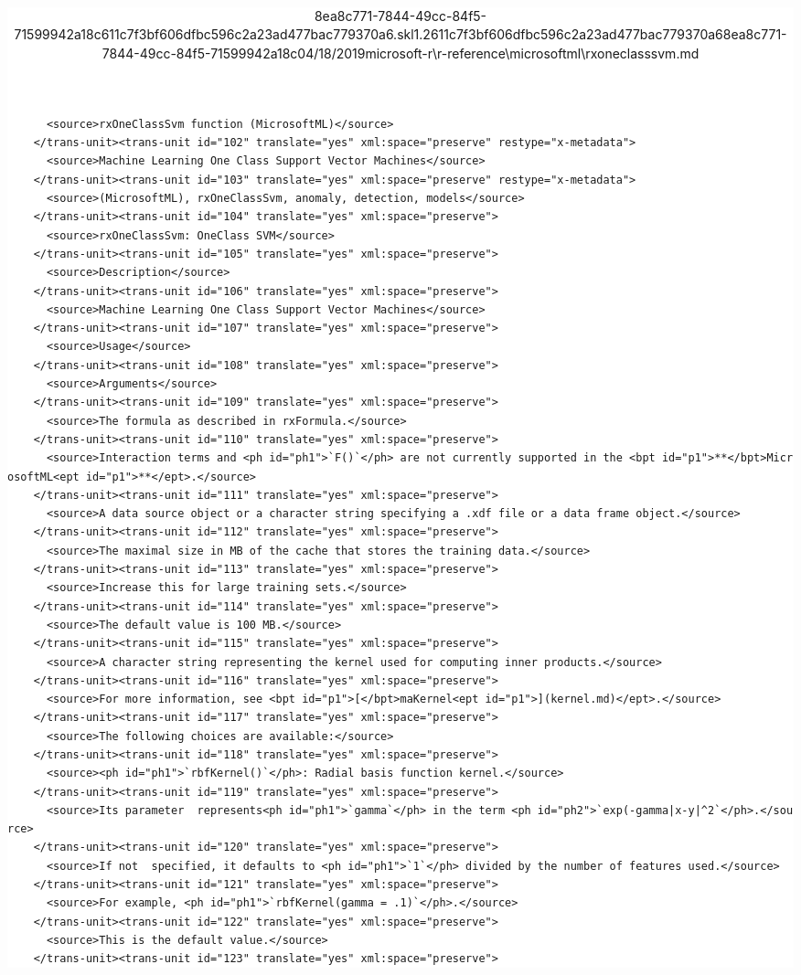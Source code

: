 <?xml version="1.0"?><xliff version="1.2" xmlns="urn:oasis:names:tc:xliff:document:1.2" xmlns:xsi="http://www.w3.org/2001/XMLSchema-instance" xsi:schemaLocation="urn:oasis:names:tc:xliff:document:1.2 xliff-core-1.2-transitional.xsd"><file datatype="xml" original="rxoneclasssvm.md" source-language="en-US" target-language="en-US"><header><tool tool-id="mdxliff" tool-name="mdxliff" tool-version="1.0-d1654b2" tool-company="Microsoft" /><xliffext:skl_file_name xmlns:xliffext="urn:microsoft:content:schema:xliffextensions">8ea8c771-7844-49cc-84f5-71599942a18c611c7f3bf606dfbc596c2a23ad477bac779370a6.skl</xliffext:skl_file_name><xliffext:version xmlns:xliffext="urn:microsoft:content:schema:xliffextensions">1.2</xliffext:version><xliffext:ms.openlocfilehash xmlns:xliffext="urn:microsoft:content:schema:xliffextensions">611c7f3bf606dfbc596c2a23ad477bac779370a6</xliffext:ms.openlocfilehash><xliffext:ms.sourcegitcommit xmlns:xliffext="urn:microsoft:content:schema:xliffextensions">8ea8c771-7844-49cc-84f5-71599942a18c</xliffext:ms.sourcegitcommit><xliffext:ms.lasthandoff xmlns:xliffext="urn:microsoft:content:schema:xliffextensions">04/18/2019</xliffext:ms.lasthandoff><xliffext:ms.openlocfilepath xmlns:xliffext="urn:microsoft:content:schema:xliffextensions">microsoft-r\r-reference\microsoftml\rxoneclasssvm.md</xliffext:ms.openlocfilepath></header><body><group id="content" extype="content"><trans-unit id="101" translate="yes" xml:space="preserve" restype="x-metadata">
          <source>rxOneClassSvm function (MicrosoftML)</source>
        </trans-unit><trans-unit id="102" translate="yes" xml:space="preserve" restype="x-metadata">
          <source>Machine Learning One Class Support Vector Machines</source>
        </trans-unit><trans-unit id="103" translate="yes" xml:space="preserve" restype="x-metadata">
          <source>(MicrosoftML), rxOneClassSvm, anomaly, detection, models</source>
        </trans-unit><trans-unit id="104" translate="yes" xml:space="preserve">
          <source>rxOneClassSvm: OneClass SVM</source>
        </trans-unit><trans-unit id="105" translate="yes" xml:space="preserve">
          <source>Description</source>
        </trans-unit><trans-unit id="106" translate="yes" xml:space="preserve">
          <source>Machine Learning One Class Support Vector Machines</source>
        </trans-unit><trans-unit id="107" translate="yes" xml:space="preserve">
          <source>Usage</source>
        </trans-unit><trans-unit id="108" translate="yes" xml:space="preserve">
          <source>Arguments</source>
        </trans-unit><trans-unit id="109" translate="yes" xml:space="preserve">
          <source>The formula as described in rxFormula.</source>
        </trans-unit><trans-unit id="110" translate="yes" xml:space="preserve">
          <source>Interaction terms and <ph id="ph1">`F()`</ph> are not currently supported in the <bpt id="p1">**</bpt>MicrosoftML<ept id="p1">**</ept>.</source>
        </trans-unit><trans-unit id="111" translate="yes" xml:space="preserve">
          <source>A data source object or a character string specifying a .xdf file or a data frame object.</source>
        </trans-unit><trans-unit id="112" translate="yes" xml:space="preserve">
          <source>The maximal size in MB of the cache that stores the training data.</source>
        </trans-unit><trans-unit id="113" translate="yes" xml:space="preserve">
          <source>Increase this for large training sets.</source>
        </trans-unit><trans-unit id="114" translate="yes" xml:space="preserve">
          <source>The default value is 100 MB.</source>
        </trans-unit><trans-unit id="115" translate="yes" xml:space="preserve">
          <source>A character string representing the kernel used for computing inner products.</source>
        </trans-unit><trans-unit id="116" translate="yes" xml:space="preserve">
          <source>For more information, see <bpt id="p1">[</bpt>maKernel<ept id="p1">](kernel.md)</ept>.</source>
        </trans-unit><trans-unit id="117" translate="yes" xml:space="preserve">
          <source>The following choices are available:</source>
        </trans-unit><trans-unit id="118" translate="yes" xml:space="preserve">
          <source><ph id="ph1">`rbfKernel()`</ph>: Radial basis function kernel.</source>
        </trans-unit><trans-unit id="119" translate="yes" xml:space="preserve">
          <source>Its parameter  represents<ph id="ph1">`gamma`</ph> in the term <ph id="ph2">`exp(-gamma|x-y|^2`</ph>.</source>
        </trans-unit><trans-unit id="120" translate="yes" xml:space="preserve">
          <source>If not  specified, it defaults to <ph id="ph1">`1`</ph> divided by the number of features used.</source>
        </trans-unit><trans-unit id="121" translate="yes" xml:space="preserve">
          <source>For example, <ph id="ph1">`rbfKernel(gamma = .1)`</ph>.</source>
        </trans-unit><trans-unit id="122" translate="yes" xml:space="preserve">
          <source>This is the default value.</source>
        </trans-unit><trans-unit id="123" translate="yes" xml:space="preserve">